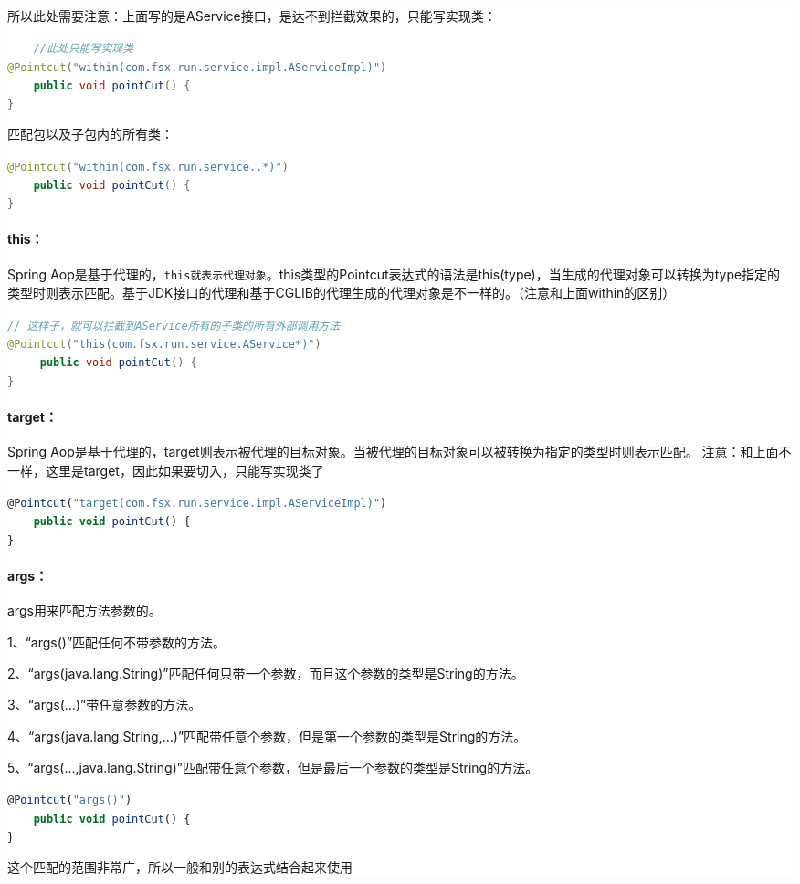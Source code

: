 所以此处需要注意：上面写的是AService接口，是达不到拦截效果的，只能写实现类：

```java
    //此处只能写实现类
@Pointcut("within(com.fsx.run.service.impl.AServiceImpl)")
	public void pointCut() {
}
```

匹配包以及子包内的所有类：

```java
@Pointcut("within(com.fsx.run.service..*)")
	public void pointCut() {
}
```

#### this：

Spring Aop是基于代理的，`this就表示代理对象`。this类型的Pointcut表达式的语法是this(type)，当生成的代理对象可以转换为type指定的类型时则表示匹配。基于JDK接口的代理和基于CGLIB的代理生成的代理对象是不一样的。（注意和上面within的区别）

```java
// 这样子，就可以拦截到AService所有的子类的所有外部调用方法
@Pointcut("this(com.fsx.run.service.AService*)")
     public void pointCut() {
}
```

#### target：

Spring Aop是基于代理的，target则表示被代理的目标对象。当被代理的目标对象可以被转换为指定的类型时则表示匹配。 注意：和上面不一样，这里是target，因此如果要切入，只能写实现类了

```javascript
@Pointcut("target(com.fsx.run.service.impl.AServiceImpl)")
	public void pointCut() {
}
```

#### args：

args用来匹配方法参数的。

1、“args()”匹配任何不带参数的方法。

2、“args(java.lang.String)”匹配任何只带一个参数，而且这个参数的类型是String的方法。

3、“args(…)”带任意参数的方法。

4、“args(java.lang.String,…)”匹配带任意个参数，但是第一个参数的类型是String的方法。

5、“args(…,java.lang.String)”匹配带任意个参数，但是最后一个参数的类型是String的方法。

```javascript
@Pointcut("args()")
	public void pointCut() {
}
```

这个匹配的范围非常广，所以一般和别的表达式结合起来使用
